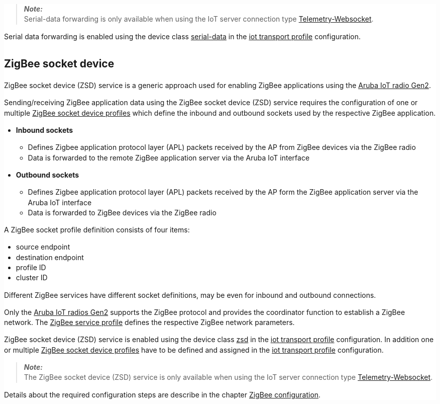 >***Note:***  
>Serial-data forwarding is only available when using the IoT server connection type [Telemetry-Websocket](../server-connectivity/aruba_iot_server_interface.md#telemetry-websocket).

Serial data forwarding is enabled using the device class [serial-data](../server-connectivity/aruba_iot_device_class_filters.md#usb3rd-party-device-class-filter) in the [iot transport profile](../../configuration/aruba_iot_transport_profile.md#iot-transport-profile) configuration.

## ZigBee socket device

ZigBee socket device (ZSD) service is a generic approach used for enabling ZigBee applications using the [Aruba IoT radio Gen2](../iot-connectivity/aruba_iot_connectivity_index.md#aruba-iot-radio).

Sending/receiving ZigBee application data using the ZigBee socket device (ZSD) service requires the configuration of one or multiple [ZigBee socket device profiles](../../configuration/aruba_zigbee_configuration.md#zigbee-socket-device-profile) which define the inbound and outbound sockets used by the respective ZigBee application.  

- **Inbound sockets**
  - Defines Zigbee application protocol layer (APL) packets received by the AP from ZigBee devices via the ZigBee radio
  - Data is forwarded to the remote ZigBee application server via the Aruba IoT interface

- **Outbound sockets**
  - Defines Zigbee application protocol layer (APL) packets received by the AP form the ZigBee application server via the Aruba IoT interface
  - Data is forwarded to ZigBee devices via the ZigBee radio

A ZigBee socket profile definition consists of four items:  

- source endpoint
- destination endpoint
- profile ID
- cluster ID

Different ZigBee services have different socket definitions, may be even for inbound and outbound connections.  

Only the [Aruba IoT radios Gen2](../iot-connectivity/aruba_iot_connectivity_index.md#aruba-iot-radio) supports the ZigBee protocol and provides the coordinator function to establish a ZigBee network. The [ZigBee service profile](../../configuration/aruba_zigbee_configuration.md#zigbee-service-profile) defines the respective ZigBee network parameters.

ZigBee socket device (ZSD) service is enabled using the device class [zsd](../server-connectivity/aruba_iot_device_class_filters.md#zigbee-socket-device-class-filter) in the [iot transport profile](../../configuration/aruba_iot_transport_profile.md#iot-transport-profile) configuration. In addition one or multiple [ZigBee socket device profiles](../../configuration/aruba_zigbee_configuration.md#zigbee-socket-device-profile) have to be defined and assigned in the [iot transport profile](../../configuration/aruba_iot_transport_profile.md#iot-transport-profile) configuration.

>***Note:***  
>The ZigBee socket device (ZSD) service is only available when using the IoT server connection type [Telemetry-Websocket](../server-connectivity/aruba_iot_server_interface.md#telemetry-websocket).

Details about the required configuration steps are describe in the chapter [ZigBee configuration](../../configuration/aruba_zigbee_configuration.md#zigbee-configuration).